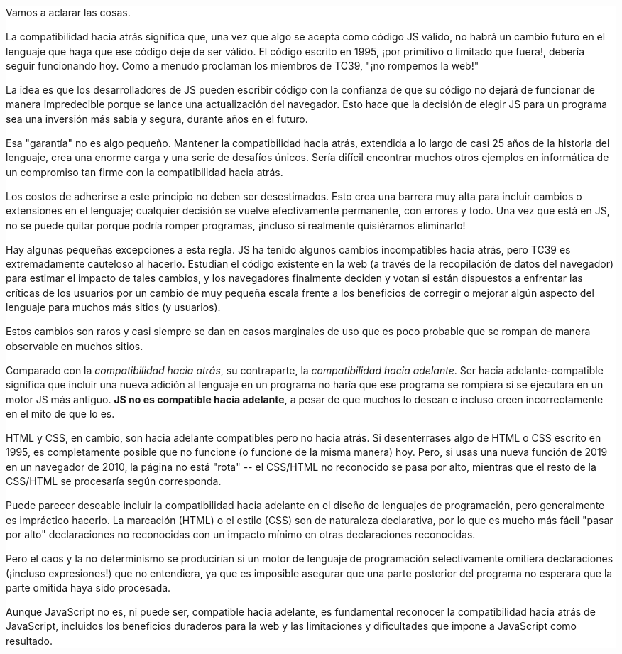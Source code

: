 Vamos a aclarar las cosas.

La compatibilidad hacia atrás significa que, una vez que algo se acepta como código JS válido, no habrá un cambio futuro en el lenguaje que haga que ese código deje de ser válido. El código escrito en 1995, ¡por primitivo o limitado que fuera!, debería seguir funcionando hoy. Como a menudo proclaman los miembros de TC39, "¡no rompemos la web!"

La idea es que los desarrolladores de JS pueden escribir código con la confianza de que su código no dejará de funcionar de manera impredecible porque se lance una actualización del navegador. Esto hace que la decisión de elegir JS para un programa sea una inversión más sabia y segura, durante años en el futuro.

Esa "garantía" no es algo pequeño. Mantener la compatibilidad hacia atrás, extendida a lo largo de casi 25 años de la historia del lenguaje, crea una enorme carga y una serie de desafíos únicos. Sería difícil encontrar muchos otros ejemplos en informática de un compromiso tan firme con la compatibilidad hacia atrás.

Los costos de adherirse a este principio no deben ser desestimados. Esto crea una barrera muy alta para incluir cambios o extensiones en el lenguaje; cualquier decisión se vuelve efectivamente permanente, con errores y todo. Una vez que está en JS, no se puede quitar porque podría romper programas, ¡incluso si realmente quisiéramos eliminarlo!

Hay algunas pequeñas excepciones a esta regla. JS ha tenido algunos cambios incompatibles hacia atrás, pero TC39 es extremadamente cauteloso al hacerlo. Estudian el código existente en la web (a través de la recopilación de datos del navegador) para estimar el impacto de tales cambios, y los navegadores finalmente deciden y votan si están dispuestos a enfrentar las críticas de los usuarios por un cambio de muy pequeña escala frente a los beneficios de corregir o mejorar algún aspecto del lenguaje para muchos más sitios (y usuarios).

Estos cambios son raros y casi siempre se dan en casos marginales de uso que es poco probable que se rompan de manera observable en muchos sitios.

Comparado con la *compatibilidad hacia atrás*, su contraparte, la *compatibilidad hacia adelante*. Ser hacia adelante-compatible significa que incluir una nueva adición al lenguaje en un programa no haría que ese programa se rompiera si se ejecutara en un motor JS más antiguo. **JS no es compatible hacia adelante**, a pesar de que muchos lo desean e incluso creen incorrectamente en el mito de que lo es.

HTML y CSS, en cambio, son hacia adelante compatibles pero no hacia atrás. Si desenterrases algo de HTML o CSS escrito en 1995, es completamente posible que no funcione (o funcione de la misma manera) hoy. Pero, si usas una nueva función de 2019 en un navegador de 2010, la página no está "rota" -- el CSS/HTML no reconocido se pasa por alto, mientras que el resto de la CSS/HTML se procesaría según corresponda.

Puede parecer deseable incluir la compatibilidad hacia adelante en el diseño de lenguajes de programación, pero generalmente es impráctico hacerlo. La marcación (HTML) o el estilo (CSS) son de naturaleza declarativa, por lo que es mucho más fácil "pasar por alto" declaraciones no reconocidas con un impacto mínimo en otras declaraciones reconocidas.

Pero el caos y la no determinismo se producirían si un motor de lenguaje de programación selectivamente omitiera declaraciones (¡incluso expresiones!) que no entendiera, ya que es imposible asegurar que una parte posterior del programa no esperara que la parte omitida haya sido procesada.

Aunque JavaScript no es, ni puede ser, compatible hacia adelante, es fundamental reconocer la compatibilidad hacia atrás de JavaScript, incluidos los beneficios duraderos para la web y las limitaciones y dificultades que impone a JavaScript como resultado.
